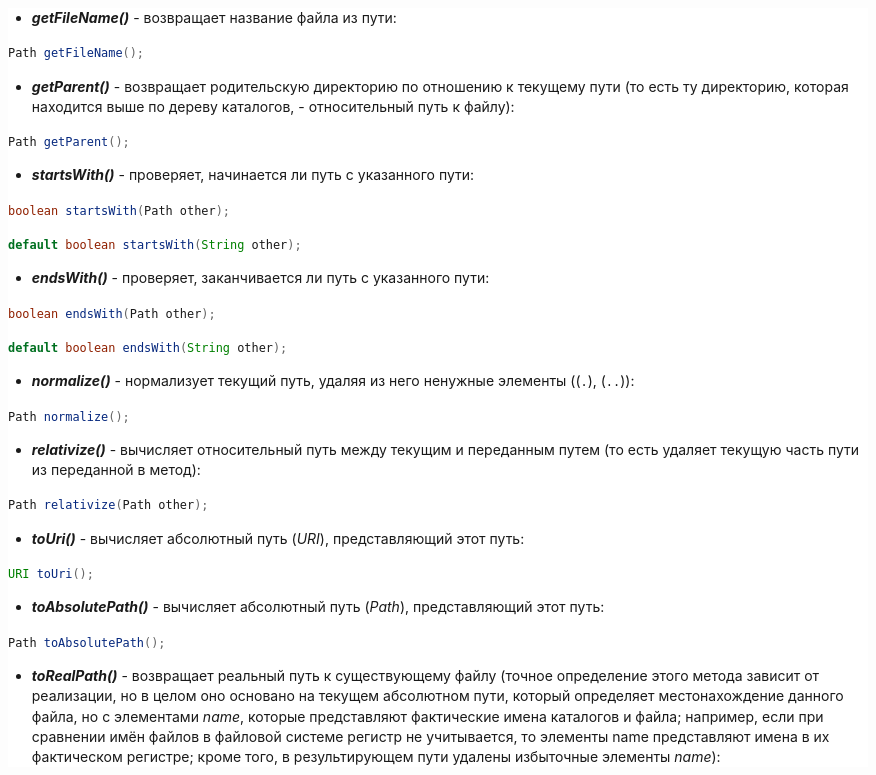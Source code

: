 - **_getFileName()_** - возвращает название файла из пути:

```java
Path getFileName();
```

- **_getParent()_** - возвращает родительскую директорию по отношению к текущему пути (то есть ту директорию, которая
  находится выше по дереву каталогов, - относительный путь к файлу):

```java
Path getParent();
```

- **_startsWith()_** - проверяет, начинается ли путь с указанного пути:

```java
boolean startsWith(Path other);
```

```java
default boolean startsWith(String other);
```

- **_endsWith()_** - проверяет, заканчивается ли путь с указанного пути:

```java
boolean endsWith(Path other);
```

```java
default boolean endsWith(String other);
```

- **_normalize()_** - нормализует текущий путь, удаляя из него ненужные элементы ((`.`), (`..`)):

```java
Path normalize();
```

- **_relativize()_** - вычисляет относительный путь между текущим и переданным путем (то есть удаляет текущую часть пути
  из переданной в метод):

```java
Path relativize(Path other);
```

- **_toUri()_** - вычисляет абсолютный путь (_URI_), представляющий этот путь:

```java
URI toUri();
```

- **_toAbsolutePath()_** - вычисляет абсолютный путь (_Path_), представляющий этот путь:

```java
Path toAbsolutePath();
```

- **_toRealPath()_** - возвращает реальный путь к существующему файлу (точное определение этого метода зависит от
  реализации, но в целом оно основано на текущем абсолютном пути, который определяет местонахождение данного файла, но с
  элементами _name_, которые представляют фактические имена каталогов и файла; например, если при сравнении имён файлов
  в файловой системе регистр не учитывается, то элементы name представляют имена в их фактическом регистре; кроме того,
  в результирующем пути удалены избыточные элементы _name_):
